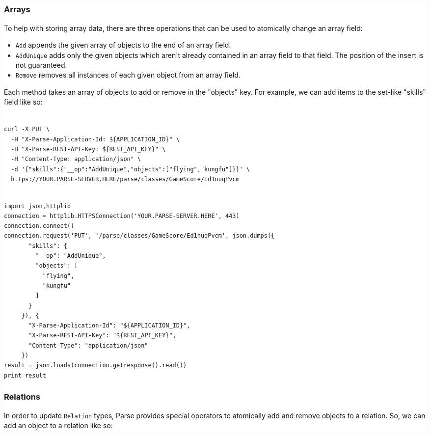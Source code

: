### Arrays

To help with storing array data, there are three operations that can be used to atomically change an array field:

*   `Add` appends the given array of objects to the end of an array field.
*   `AddUnique` adds only the given objects which aren't already contained in an array field to that field. The position of the insert is not guaranteed.
*   `Remove` removes all instances of each given object from an array field.

Each method takes an array of objects to add or remove in the "objects" key. For example, we can add items to the set-like "skills" field like so:

<div class="language-toggle">
<pre><code class="bash">
curl -X PUT \
  -H "X-Parse-Application-Id: <span class="custom-parse-server-appid">${APPLICATION_ID}</span>" \
  -H "X-Parse-REST-API-Key: <span class="custom-parse-server-restapikey">${REST_API_KEY}</span>" \
  -H "Content-Type: application/json" \
  -d '{"skills":{"__op":"AddUnique","objects":["flying","kungfu"]}}' \
  <span class="custom-parse-server-protocol">https</span>://<span class="custom-parse-server-url">YOUR.PARSE-SERVER.HERE</span><span class="custom-parse-server-mount">/parse/</span>classes/GameScore/Ed1nuqPvcm
</code></pre>
<pre><code class="python">
import json,httplib
connection = httplib.HTTPSConnection('<span class="custom-parse-server-url">YOUR.PARSE-SERVER.HERE</span>', 443)
connection.connect()
connection.request('PUT', '<span class="custom-parse-server-mount">/parse/</span>classes/GameScore/Ed1nuqPvcm', json.dumps({
       "skills": {
         "__op": "AddUnique",
         "objects": [
           "flying",
           "kungfu"
         ]
       }
     }), {
       "X-Parse-Application-Id": "<span class="custom-parse-server-appid">${APPLICATION_ID}</span>",
       "X-Parse-REST-API-Key": "<span class="custom-parse-server-restapikey">${REST_API_KEY}</span>",
       "Content-Type": "application/json"
     })
result = json.loads(connection.getresponse().read())
print result
</code></pre>
</div>

### Relations

 In order to update `Relation` types, Parse provides special operators to atomically add and remove objects to a relation.  So, we can add an object to a relation like so:
